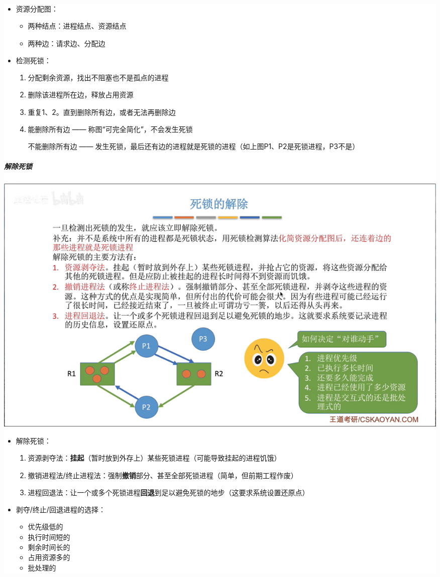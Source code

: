 * 资源分配图：

  + 两种结点：进程结点、资源结点

  + 两种边：请求边、分配边


* 检测死锁：

  1. 分配剩余资源，找出不阻塞也不是孤点的进程

  2. 删除该进程所在边，释放占用资源

  3. 重复1、2。直到删除所有边，或者无法再删除边

  4. 能删除所有边 —— 称图“可完全简化”，不会发生死锁

     不能删除所有边 —— 发生死锁，最后还有边的进程就是死锁的进程（如上图P1、P2是死锁进程，P3不是）

##### 解除死锁

![image-20250416212917242](imgs\image-20250416212917242.png)

* 解除死锁：

  1. 资源剥夺法：**挂起**（暂时放到外存上）某些死锁进程（可能导致挂起的进程饥饿）

  1. 撤销进程法/终止进程法：强制**撤销**部分、甚至全部死锁进程（简单，但前期工程作废）

  1. 进程回退法：让一个或多个死锁进程**回退**到足以避免死锁的地步（这要求系统设置还原点）

* 剥夺/终止/回退进程的选择：
  * 优先级低的
  * 执行时间短的
  * 剩余时间长的
  * 占用资源多的
  * 批处理的
